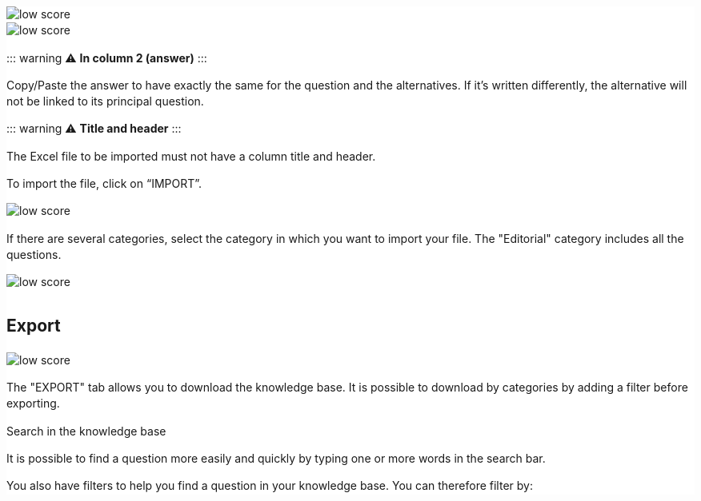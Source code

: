<div class="image_center">
  <img :src="$withBase('/assets/img/en/knowledge/kb11.png')" alt="low score">
</div>

<div class="image_center">
  <img :src="$withBase('/assets/img/en/knowledge/kb3.png')" alt="low score">
</div>

::: warning ⚠️
**In column 2 (answer)**
:::

Copy/Paste the answer to have exactly the same for the question and the
alternatives. If it’s written differently, the alternative will not be linked to
its principal question.

::: warning ⚠️
**Title and header**
:::

The Excel file to be imported must not have a column title and header.

To import the file, click on “IMPORT”.

<div class="image_center">
  <img :src="$withBase('/assets/img/en/knowledge/kb4.png')" alt="low score">
</div>


If there are several categories, select the category in which you want to import
your file. The "Editorial" category includes all the questions.

<div class="image_center">
  <img :src="$withBase('/assets/img/en/knowledge/kb5.png')" alt="low score">
</div>



## Export


<div class="image_center">
  <img :src="$withBase('/assets/img/en/knowledge/kb6.png')" alt="low score">
</div>



The "EXPORT" tab allows you to download the knowledge base. It is possible to
download by categories by adding a filter before exporting.

Search in the knowledge base

It is possible to find a question more easily and quickly by typing one or more
words in the search bar.

You also have filters to help you find a question in your knowledge base. You
can therefore filter by:
